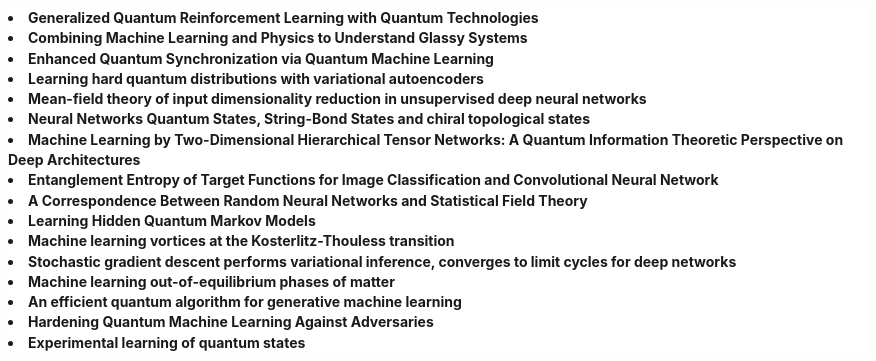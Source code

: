
 <li><b><a target="_blank" href="https://github.com/manjunath5496/Physics-ML-Papers/blob/master/pyl(80).pdf" style="text-decoration:none;">Generalized Quantum Reinforcement Learning with Quantum Technologies</a></b></li> 
 
 
 <li><b><a target="_blank" href="https://github.com/manjunath5496/Physics-ML-Papers/blob/master/pyl(81).pdf" style="text-decoration:none;">Combining Machine Learning and Physics to Understand Glassy Systems</a></b></li>
  <li><b><a target="_blank" href="https://github.com/manjunath5496/Physics-ML-Papers/blob/master/pyl(82).pdf" style="text-decoration:none;">Enhanced Quantum Synchronization via Quantum Machine Learning</a></b></li>

 <li><b><a target="_blank" href="https://github.com/manjunath5496/Physics-ML-Papers/blob/master/pyl(83).pdf" style="text-decoration:none;">Learning hard quantum distributions with variational autoencoders</a></b></li>
  <li><b><a target="_blank" href="https://github.com/manjunath5496/Physics-ML-Papers/blob/master/pyl(84).pdf" style="text-decoration:none;">Mean-field theory of input dimensionality reduction in unsupervised deep neural networks</a></b></li>

 <li><b><a target="_blank" href="https://github.com/manjunath5496/Physics-ML-Papers/blob/master/pyl(85).pdf" style="text-decoration:none;">Neural Networks Quantum States, String-Bond States and chiral topological states</a></b></li>
  <li><b><a target="_blank" href="https://github.com/manjunath5496/Physics-ML-Papers/blob/master/pyl(86).pdf" style="text-decoration:none;">Machine Learning by Two-Dimensional Hierarchical Tensor Networks: A Quantum Information Theoretic Perspective on Deep Architectures</a></b></li>

 <li><b><a target="_blank" href="https://github.com/manjunath5496/Physics-ML-Papers/blob/master/pyl(87).pdf" style="text-decoration:none;">Entanglement Entropy of Target Functions for Image Classification and Convolutional Neural Network</a></b></li>
  <li><b><a target="_blank" href="https://github.com/manjunath5496/Physics-ML-Papers/blob/master/pyl(88).pdf" style="text-decoration:none;">A Correspondence Between Random Neural Networks and Statistical Field Theory</a></b></li>
  <li><b><a target="_blank" href="https://github.com/manjunath5496/Physics-ML-Papers/blob/master/pyl(89).pdf" style="text-decoration:none;">Learning Hidden Quantum Markov Models</a></b></li>
  
  
  <li><b><a target="_blank" href="https://github.com/manjunath5496/Physics-ML-Papers/blob/master/pyl(90).pdf" style="text-decoration:none;">Machine learning vortices at the Kosterlitz-Thouless transition</a></b></li>
  <li><b><a target="_blank" href="https://github.com/manjunath5496/Physics-ML-Papers/blob/master/pyl(91).pdf" style="text-decoration:none;">Stochastic gradient descent performs variational inference, converges to limit cycles for deep networks</a></b></li>

 <li><b><a target="_blank" href="https://github.com/manjunath5496/Physics-ML-Papers/blob/master/pyl(92).pdf" style="text-decoration:none;">Machine learning out-of-equilibrium phases of matter</a></b></li>
  <li><b><a target="_blank" href="https://github.com/manjunath5496/Physics-ML-Papers/blob/master/pyl(93).pdf" style="text-decoration:none;"> An efficient quantum algorithm for generative machine learning</a></b></li>
  <li><b><a target="_blank" href="https://github.com/manjunath5496/Physics-ML-Papers/blob/master/pyl(94).pdf" style="text-decoration:none;">Hardening Quantum Machine Learning Against Adversaries</a></b></li> 
  
   <li><b><a target="_blank" href="https://github.com/manjunath5496/Physics-ML-Papers/blob/master/pyl(95).pdf" style="text-decoration:none;">Experimental learning of quantum states</a></b></li>  
  